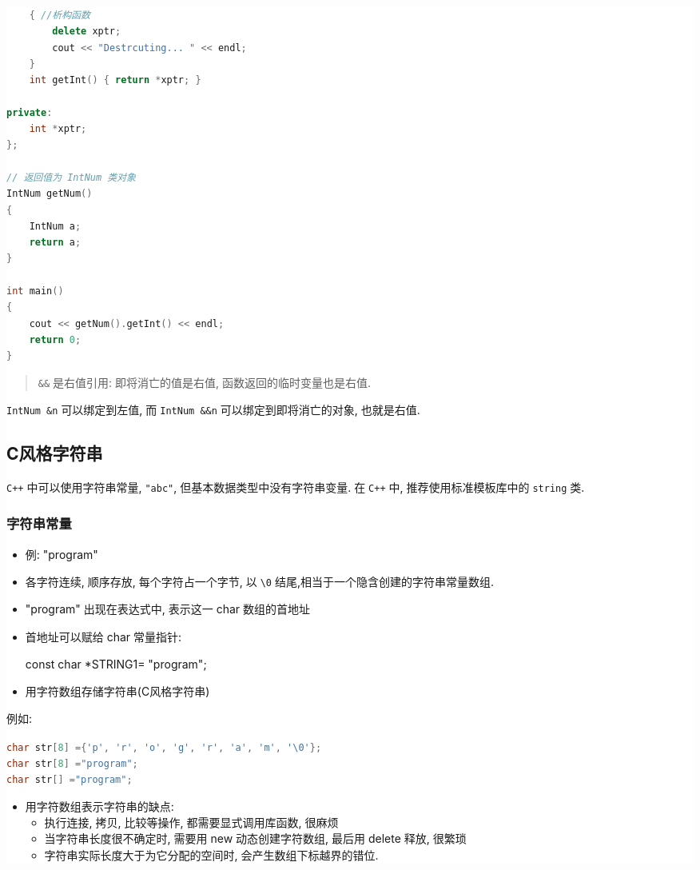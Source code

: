 ```cpp
    { //析构函数
        delete xptr;
        cout << "Destrcuting... " << endl;
    }
    int getInt() { return *xptr; }

private:
    int *xptr;
};

// 返回值为 IntNum 类对象
IntNum getNum()
{
    IntNum a;
    return a;
}

int main()
{
    cout << getNum().getInt() << endl;
    return 0;
}
```

>`&&` 是右值引用:
>即将消亡的值是右值, 函数返回的临时变量也是右值.

`IntNum &n` 可以绑定到左值, 而 `IntNum &&n` 可以绑定到即将消亡的对象, 也就是右值.

## C风格字符串

`C++` 中可以使用字符串常量, `"abc"`, 但基本数据类型中没有字符串变量.
在 `C++` 中, 推荐使用标准模板库中的 `string` 类.

### 字符串常量

+ 例: "program"
+ 各字符连续, 顺序存放, 每个字符占一个字节, 以 `\0` 结尾,相当于一个隐含创建的字符串常量数组.
+ "program" 出现在表达式中, 表示这一 char 数组的首地址
+ 首地址可以赋给 char 常量指针:

    const char *STRING1= "program";

+ 用字符数组存储字符串(C风格字符串)

例如:

```cpp
char str[8] ={'p', 'r', 'o', 'g', 'r', 'a', 'm', '\0'};
char str[8] ="program";
char str[] ="program";
```

+ 用字符数组表示字符串的缺点:
    + 执行连接, 拷贝, 比较等操作, 都需要显式调用库函数, 很麻烦
    + 当字符串长度很不确定时, 需要用 new 动态创建字符数组, 最后用 delete 释放, 很繁琐
    + 字符串实际长度大于为它分配的空间时, 会产生数组下标越界的错位.
